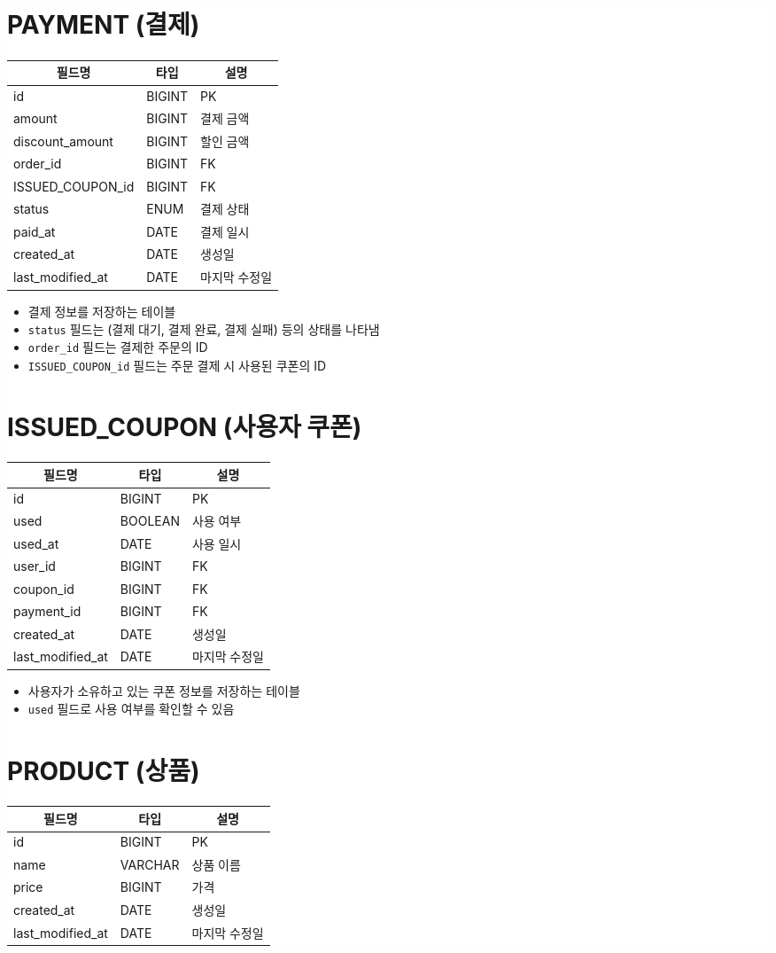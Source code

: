 # PAYMENT (결제)

| 필드명              | 타입      | 설명      |
|------------------|---------|---------|
| id               | BIGINT  | PK      |
| amount           | BIGINT  | 결제 금액   |
| discount_amount  | BIGINT  | 할인 금액   |
| order_id         | BIGINT  | FK      |
| ISSUED_COUPON_id   | BIGINT  | FK      |
| status           | ENUM    | 결제 상태   |
| paid_at          | DATE    | 결제 일시   |
| created_at       | DATE    | 생성일     |
| last_modified_at | DATE    | 마지막 수정일 |

- 결제 정보를 저장하는 테이블
- `status` 필드는 (결제 대기, 결제 완료, 결제 실패) 등의 상태를 나타냄
- `order_id` 필드는 결제한 주문의 ID
- `ISSUED_COUPON_id` 필드는 주문 결제 시 사용된 쿠폰의 ID

# ISSUED_COUPON (사용자 쿠폰)

| 필드명              | 타입      | 설명      |
|------------------|---------|---------|
| id               | BIGINT  | PK      |
| used             | BOOLEAN | 사용 여부   |
| used_at          | DATE    | 사용 일시   |
| user_id          | BIGINT  | FK      |
| coupon_id        | BIGINT  | FK      |
| payment_id       | BIGINT  | FK      |
| created_at       | DATE    | 생성일     |
| last_modified_at | DATE    | 마지막 수정일 |

- 사용자가 소유하고 있는 쿠폰 정보를 저장하는 테이블
- `used` 필드로 사용 여부를 확인할 수 있음

# PRODUCT (상품)

| 필드명              | 타입      | 설명      |
|------------------|---------|---------|
| id               | BIGINT  | PK      |
| name             | VARCHAR | 상품 이름   |
| price            | BIGINT  | 가격      |
| created_at       | DATE    | 생성일     |
| last_modified_at | DATE    | 마지막 수정일 |
